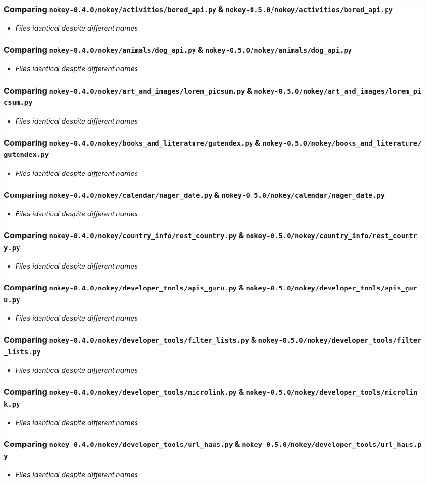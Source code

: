 ```diff
```

### Comparing `nokey-0.4.0/nokey/activities/bored_api.py` & `nokey-0.5.0/nokey/activities/bored_api.py`

 * *Files identical despite different names*

### Comparing `nokey-0.4.0/nokey/animals/dog_api.py` & `nokey-0.5.0/nokey/animals/dog_api.py`

 * *Files identical despite different names*

### Comparing `nokey-0.4.0/nokey/art_and_images/lorem_picsum.py` & `nokey-0.5.0/nokey/art_and_images/lorem_picsum.py`

 * *Files identical despite different names*

### Comparing `nokey-0.4.0/nokey/books_and_literature/gutendex.py` & `nokey-0.5.0/nokey/books_and_literature/gutendex.py`

 * *Files identical despite different names*

### Comparing `nokey-0.4.0/nokey/calendar/nager_date.py` & `nokey-0.5.0/nokey/calendar/nager_date.py`

 * *Files identical despite different names*

### Comparing `nokey-0.4.0/nokey/country_info/rest_country.py` & `nokey-0.5.0/nokey/country_info/rest_country.py`

 * *Files identical despite different names*

### Comparing `nokey-0.4.0/nokey/developer_tools/apis_guru.py` & `nokey-0.5.0/nokey/developer_tools/apis_guru.py`

 * *Files identical despite different names*

### Comparing `nokey-0.4.0/nokey/developer_tools/filter_lists.py` & `nokey-0.5.0/nokey/developer_tools/filter_lists.py`

 * *Files identical despite different names*

### Comparing `nokey-0.4.0/nokey/developer_tools/microlink.py` & `nokey-0.5.0/nokey/developer_tools/microlink.py`

 * *Files identical despite different names*

### Comparing `nokey-0.4.0/nokey/developer_tools/url_haus.py` & `nokey-0.5.0/nokey/developer_tools/url_haus.py`

 * *Files identical despite different names*
